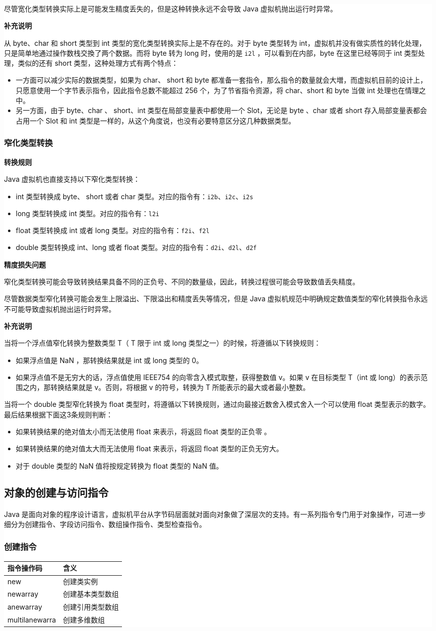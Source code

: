 尽管宽化类型转换实际上是可能发生精度丢失的，但是这种转换永远不会导致 Java 虚拟机抛出运行时异常。

**补充说明**

从 byte、char 和 short 类型到 int 类型的宽化类型转换实际上是不存在的。对于 byte 类型转为 int，虚拟机并没有做实质性的转化处理，只是简单地通过操作数栈交換了两个数据。而将 byte 转为 long 时，使用的是 `i2l` ，可以看到在内部，byte 在这里已经等同于 int 类型处理，类似的还有 short 类型，这种处理方式有两个特点：

- 一方面可以减少实际的数据类型，如果为 char、 short 和 byte 都准备一套指令，那么指令的数量就会大増，而虚拟机目前的设计上，只愿意使用一个字节表示指令，因此指令总数不能超过 256 个，为了节省指令资源，将 char、short 和 byte 当做 int 处理也在情理之中。
- 另一方面，由于 byte、char 、 short、int 类型在局部变量表中都使用一个 Slot，无论是 byte 、char 或者 short 存入局部变量表都会占用一个 Slot 和 int 类型是一样的，从这个角度说，也没有必要特意区分这几种数据类型。

### 窄化类型转换

 **转换规则**

Java 虚拟机也直接支持以下窄化类型转换：

-  int 类型转换成 byte、 short 或者 char 类型。对应的指令有：`i2b`、`i2c`、`i2s` 

-  long 类型转换成 int 类型。对应的指令有：`l2i `

-  float 类型转换成 int 或者 long 类型。对应的指令有：`f2i`、`f2l`

-  double 类型转换成 int、long 或者 float 类型。对应的指令有：`d2i`、`d2l`、`d2f`

**精度损失问题**

窄化类型转换可能会导致转换结果具备不同的正负号、不同的数量级，因此，转换过程很可能会导致数值丢失精度。

尽管数据类型窄化转换可能会发生上限溢出、下限溢出和精度丢失等情况，但是 Java 虚拟机规范中明确规定数值类型的窄化转换指令永远不可能导致虚拟机抛出运行时异常。

**补充说明**

当将一个浮点值窄化转换为整数类型 T（ T 限于 int 或 long 类型之一）的时候，将遵循以下转换规则：

-  如果浮点值是 NaN ，那转换结果就是 int 或 long 类型的 0。

-  如果浮点值不是无穷大的话，浮点值使用 IEEE754 的向零含入模式取整，获得整数值 v。如果 v 在目标类型 T（int 或 long）的表示范围之内，那转换结果就是 v。否则，将根据 v 的符号，转换为 T 所能表示的最大或者最小整数。 

当将一个 double 类型窄化转换为 float 类型时，将遵循以下转换规则，通过向最接近数舍入模式舍入一个可以使用 float 类型表示的数字。最后结果根据下面这3条规则判断：

-  如果转换结果的绝对值太小而无法使用 float 来表示，将返回 float 类型的正负零 。

-  如果转换结果的绝对值太大而无法使用 float 来表示，将返回 float 类型的正负无穷大。 

-  对于 double 类型的 NaN 值将按规定转换为 float 类型的 NaN 值。 



## 对象的创建与访问指令

Java 是面向对象的程序设计语言，虚拟机平台从字节码层面就对面向对象做了深层次的支持。有一系列指令专门用于对象操作，可进一步细分为创建指令、字段访问指令、数组操作指令、类型检查指令。

### 创建指令

| 指令操作码     | 含义             |
| :------------- | :--------------- |
| new            | 创建类实例       |
| newarray       | 创建基本类型数组 |
| anewarray      | 创建引用类型数组 |
| multilanewarra | 创建多维数组     |
